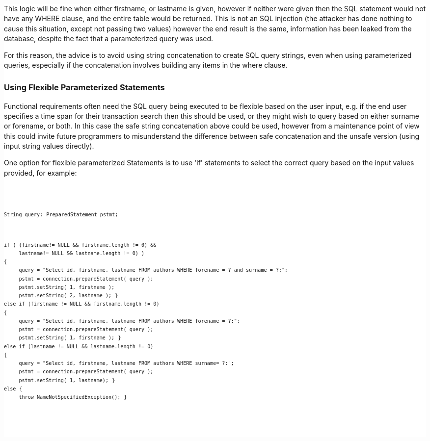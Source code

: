 </code>

This logic will be fine when either firstname, or lastname is given,
however if neither were given then the SQL statement would not have any
WHERE clause, and the entire table would be returned. This is not an SQL
injection (the attacker has done nothing to cause this situation, except
not passing two values) however the end result is the same, information
has been leaked from the database, despite the fact that a parameterized
query was used.

For this reason, the advice is to avoid using string concatenation to
create SQL query strings, even when using parameterized queries,
especially if the concatenation involves building any items in the where
clause.

### Using Flexible Parameterized Statements

Functional requirements often need the SQL query being executed to be
flexible based on the user input, e.g. if the end user specifies a time
span for their transaction search then this should be used, or they
might wish to query based on either surname or forename, or both. In
this case the safe string concatenation above could be used, however
from a maintenance point of view this could invite future programmers to
misunderstand the difference between safe concatenation and the unsafe
version (using input string values directly).

One option for flexible parameterized Statements is to use 'if'
statements to select the correct query based on the input values
provided, for example:

<code>

`String query;`
`PreparedStatement pstmt;`

`if ( (firstname!= NULL && firstname.length != 0) &&`
`     lastname!= NULL && lastname.length != 0) )`
`{`
`     query = "Select id, firstname, lastname FROM authors WHERE forename = ? and surname = ?:";`
`     pstmt = connection.prepareStatement( query );`
`     pstmt.setString( 1, firstname );`
`     pstmt.setString( 2, lastname );`
`}`
`else if (firstname != NULL && firstname.length != 0)`
`{`
`     query = "Select id, firstname, lastname FROM authors WHERE forename = ?:";`
`     pstmt = connection.prepareStatement( query );`
`     pstmt.setString( 1, firstname );`
`}`
`else if (lastname != NULL && lastname.length != 0)`
`{`
`     query = "Select id, firstname, lastname FROM authors WHERE surname= ?:";`
`     pstmt = connection.prepareStatement( query );`
`     pstmt.setString( 1, lastname);`
`}`
`else`
`{`
`     throw NameNotSpecifiedException();`
`}`
